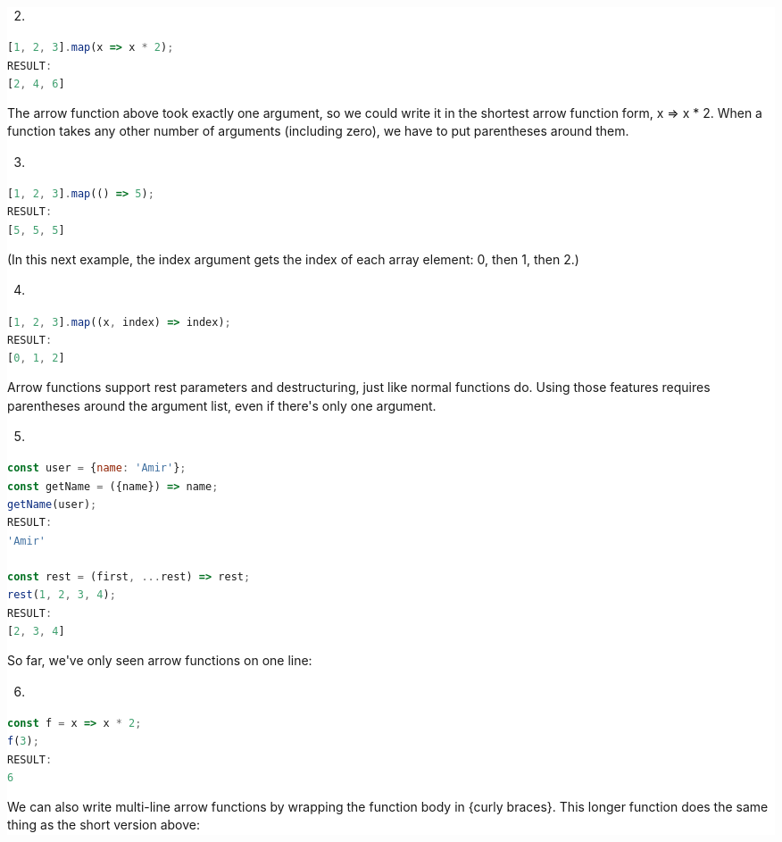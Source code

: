 2.
```js
[1, 2, 3].map(x => x * 2);
RESULT:
[2, 4, 6]
```

The arrow function above took exactly one argument, so we could write it in the shortest arrow function form, x => x * 2. When a function takes any other number of arguments (including zero), we have to put parentheses around them.

3.
```js
[1, 2, 3].map(() => 5);
RESULT:
[5, 5, 5]
```

(In this next example, the index argument gets the index of each array element: 0, then 1, then 2.)


4.
```js
[1, 2, 3].map((x, index) => index);
RESULT:
[0, 1, 2]
```

Arrow functions support rest parameters and destructuring, just like normal functions do. Using those features requires parentheses around the argument list, even if there's only one argument.

5.
```js
const user = {name: 'Amir'};
const getName = ({name}) => name;
getName(user);
RESULT:
'Amir'

const rest = (first, ...rest) => rest;
rest(1, 2, 3, 4);
RESULT:
[2, 3, 4]
```

So far, we've only seen arrow functions on one line:

6.
```js
const f = x => x * 2;
f(3);
RESULT:
6
```

We can also write multi-line arrow functions by wrapping the function body in {curly braces}. This longer function does the same thing as the short version above:


  ['Be' + 'tty']: 7,